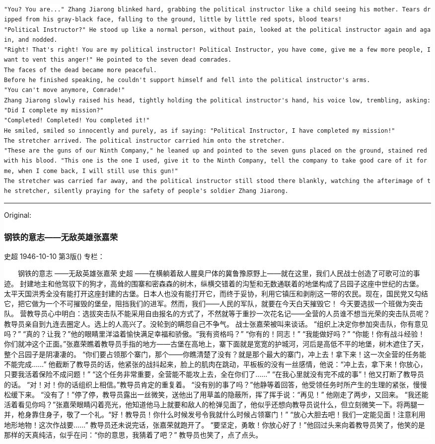     "You? You are..." Zhang Jiarong blinked hard, grabbing the political instructor like a child seeing his mother. Tears dripped from his gray-black face, falling to the ground, little by little red spots, blood tears!
    "Political Instructor?" He stood up like a normal person, without pain, looked at the political instructor again and again, and nodded.
    "Right! That's right! You are my political instructor! Political Instructor, you have come, give me a few more people, I want to vent this anger!" He pointed to the seven dead comrades.
    The faces of the dead became more peaceful.
    Before he finished speaking, he couldn't support himself and fell into the political instructor's arms.
    "You can't move anymore, Comrade!"
    Zhang Jiarong slowly raised his head, tightly holding the political instructor's hand, his voice low, trembling, asking: "Did I complete my mission?"
    "Completed! Completed! You completed it!"
    He smiled, smiled so innocently and purely, as if saying: "Political Instructor, I have completed my mission!"
    The stretcher arrived. The political instructor carried him onto the stretcher.
    "These are the guns of our Ninth Company," he leaned up and pointed to the seven guns placed on the ground, stained red with his blood. "This one is the one I used, give it to the Ninth Company, tell the company to take good care of it for me, when I come back, I will still use this gun!"
    The stretcher was carried far away, and the political instructor still stood there blankly, watching the afterimage of the stretcher, silently praying for the safety of people's soldier Zhang Jiarong.



<hr /> 

Original: 


### 钢铁的意志——无敌英雄张嘉荣
史超
1946-10-10
第3版()
专栏：

　　钢铁的意志
    ——无敌英雄张嘉荣
    史超
    ——在横躺着敌人腥臭尸体的冀鲁豫原野上——就在这里，我们人民战士创造了可歌可泣的事迹。
    封建地主和他驾驭下的狗才，高耸的围寨和密森森的树木，纵横交错着的沟堑和无数通联着的地堡构成了吕园子这座中世纪的古堡。
    太平天国洪秀全没有能打开这座封建的古堡。日本人也没有能打开它，而终于妥协，利用它镇压和剥削这一带的农民。现在，国民党又勾结它，把它做为一个不可摧毁的堡垒，阻挡我们的进军。然而，我们——人民的军队，就要在今天白天摧毁它！
    今天要选拔一个班做为突击队。
    营教导员心中明白：选拔突击队不能采用自由报名的方式了，不然就等于重抄一次花名记——全营的人员谁不想当光荣的突击队员呢？教导员亲自到九连去圈定人。选上的人高兴了。没轮到的瞒怨自己不争气。
    战士张嘉荣被叫来谈话。
    “组织上决定你参加突击队，你有意见吗？”
    “真的？让我？”他的眼睛里洋溢着愉快满足幸福和骄傲。“我有资格吗？”
    “你有的！同志！”
    “我能做好吗？”
    “你能！你有战斗经验！你们就冲这个正面。”张嘉荣瞧着教导员手指的地方——古堡在高地上，寨下面就是宽宽的护城河，河后是高低不平的地堡，树木遮住了天，整个吕园子是阴凄凄的。
    “你们要占领那个寨门，那个——你瞧清楚了没有？就是那个最大的寨门，冲上去！拿下来！这一次全营的任务能不能完成……”
    他截断了教导员的话，他紧张的战抖起来，脸上的肌肉在跳动，平板板的没有一丝感情，他说：“冲上去，拿下来！你放心，只要我活着保险不成问题！”
    “这个任务非常重要，全营能不能攻上去，全在你们了……”
    “在我心里就没有完不成的事”！他又打断了教导员的话。
    “对！对！你的话组织上相信。”教导员肯定的重复着。
    “没有别的事了吗？”他静等着回答，他受领任务时所产生的生理的紧张，慢慢松缓下来。
    “没有了！”停了停，教导员露出一丝微笑，送他出了用草盖的隐蔽所，挥了挥手说：“再见！”
    他刚走了两步，又回来。
    “我还能活着看见你吗？”张嘉荣眼睛闪着亮光，他知道他马上就要和敌人的枪弹见面了，他似乎还想向教导员说什么，但立刻微笑一下。将两腿一并，枪身靠住身子，敬了一个礼。“好！教导员！你什么时候发号令我就什么时候占领寨门！”
    “放心大胆去吧！我们一定能见面！注意利用地形地物！这次作战要……”
    教导员还未说完话，张嘉荣就跑开了。
    “要坚定，勇敢！你放心好了！”他回过头来向着教导员笑了，他笑的是那样的天真纯洁，似乎在问：“你的意思，我猜着了吧？”
    教导员也笑了，点了点头。
